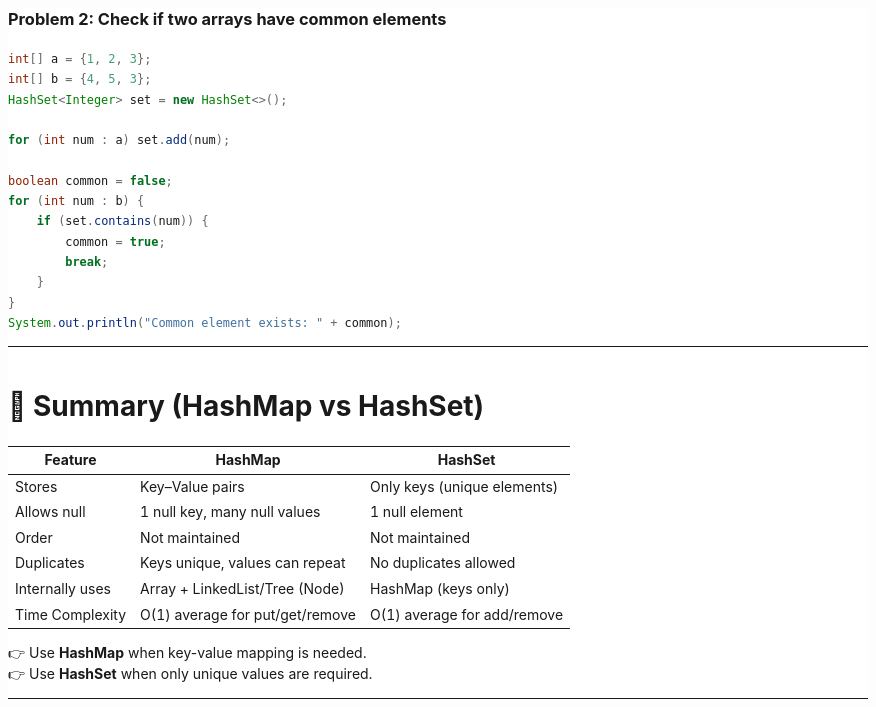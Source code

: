 ### Problem 2: Check if two arrays have common elements
```java
int[] a = {1, 2, 3};
int[] b = {4, 5, 3};
HashSet<Integer> set = new HashSet<>();

for (int num : a) set.add(num);

boolean common = false;
for (int num : b) {
    if (set.contains(num)) {
        common = true;
        break;
    }
}
System.out.println("Common element exists: " + common);
```

---

# 🔹 Summary (HashMap vs HashSet)

| Feature         | HashMap                         | HashSet                     |
|-----------------|---------------------------------|-----------------------------|
| Stores          | Key–Value pairs                 | Only keys (unique elements) |
| Allows null     | 1 null key, many null values    | 1 null element              |
| Order           | Not maintained                  | Not maintained              |
| Duplicates      | Keys unique, values can repeat  | No duplicates allowed       |
| Internally uses | Array + LinkedList/Tree (Node)  | HashMap (keys only)         |
| Time Complexity | O(1) average for put/get/remove | O(1) average for add/remove |

👉 Use **HashMap** when key-value mapping is needed.  
👉 Use **HashSet** when only unique values are required.

---
